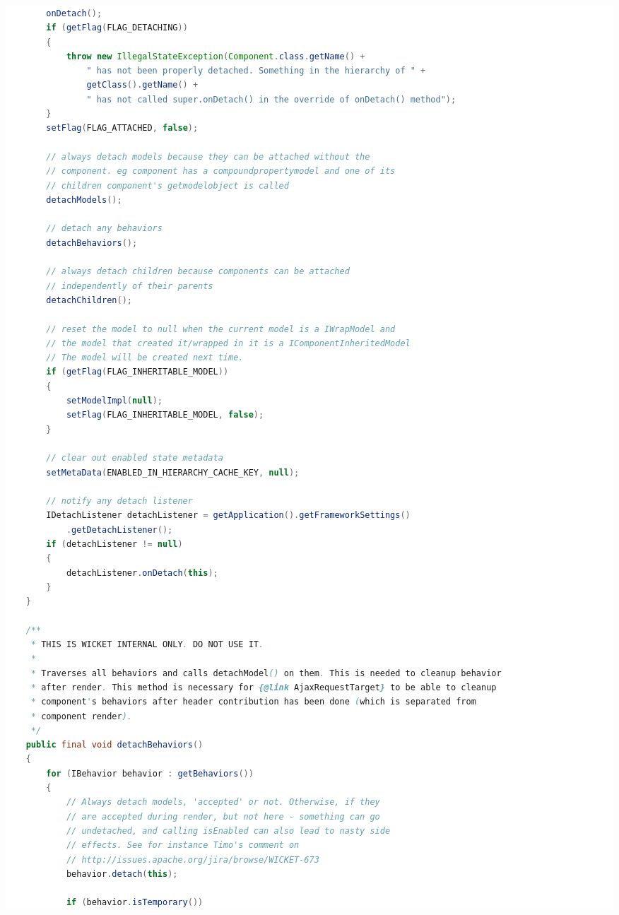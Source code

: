 ```java
		onDetach();
		if (getFlag(FLAG_DETACHING))
		{
			throw new IllegalStateException(Component.class.getName() +
				" has not been properly detached. Something in the hierarchy of " +
				getClass().getName() +
				" has not called super.onDetach() in the override of onDetach() method");
		}
		setFlag(FLAG_ATTACHED, false);

		// always detach models because they can be attached without the
		// component. eg component has a compoundpropertymodel and one of its
		// children component's getmodelobject is called
		detachModels();

		// detach any behaviors
		detachBehaviors();

		// always detach children because components can be attached
		// independently of their parents
		detachChildren();

		// reset the model to null when the current model is a IWrapModel and
		// the model that created it/wrapped in it is a IComponentInheritedModel
		// The model will be created next time.
		if (getFlag(FLAG_INHERITABLE_MODEL))
		{
			setModelImpl(null);
			setFlag(FLAG_INHERITABLE_MODEL, false);
		}

		// clear out enabled state metadata
		setMetaData(ENABLED_IN_HIERARCHY_CACHE_KEY, null);

		// notify any detach listener
		IDetachListener detachListener = getApplication().getFrameworkSettings()
			.getDetachListener();
		if (detachListener != null)
		{
			detachListener.onDetach(this);
		}
	}

	/**
	 * THIS IS WICKET INTERNAL ONLY. DO NOT USE IT.
	 * 
	 * Traverses all behaviors and calls detachModel() on them. This is needed to cleanup behavior
	 * after render. This method is necessary for {@link AjaxRequestTarget} to be able to cleanup
	 * component's behaviors after header contribution has been done (which is separated from
	 * component render).
	 */
	public final void detachBehaviors()
	{
		for (IBehavior behavior : getBehaviors())
		{
			// Always detach models, 'accepted' or not. Otherwise, if they
			// are accepted during render, but not here - something can go
			// undetached, and calling isEnabled can also lead to nasty side
			// effects. See for instance Timo's comment on
			// http://issues.apache.org/jira/browse/WICKET-673
			behavior.detach(this);

			if (behavior.isTemporary())
```